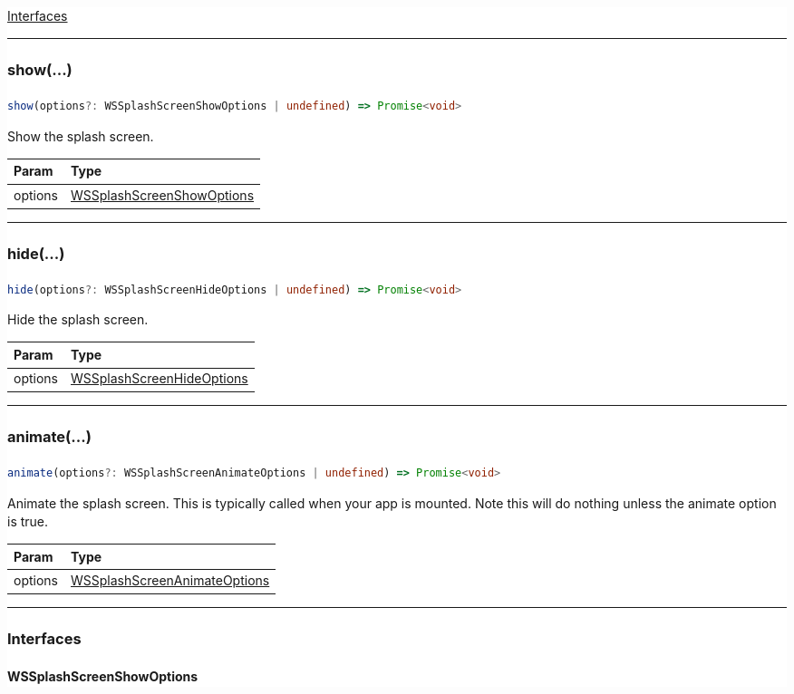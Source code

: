[Interfaces](#interfaces)

</docgen-index>

----
<docgen-api>


### show(...)

```typescript
show(options?: WSSplashScreenShowOptions | undefined) => Promise<void>
```

Show the splash screen.

| Param   | Type                                                               |
| :------ | :----------------------------------------------------------------- |
| options | <a href="#wssplashscreenshowoptions">WSSplashScreenShowOptions</a> |

--------------------


### hide(...)

```typescript
hide(options?: WSSplashScreenHideOptions | undefined) => Promise<void>
```

Hide the splash screen.

| Param   | Type                                                               |
| :------ | :----------------------------------------------------------------- |
| options | <a href="#wssplashscreenhideoptions">WSSplashScreenHideOptions</a> |

--------------------


### animate(...)

```typescript
animate(options?: WSSplashScreenAnimateOptions | undefined) => Promise<void>
```

Animate the splash screen. This is typically called when your app
is mounted. Note this will do nothing unless the animate option is true.

| Param   | Type                                                                     |
| :------ | :----------------------------------------------------------------------- |
| options | <a href="#wssplashscreenanimateoptions">WSSplashScreenAnimateOptions</a> |

--------------------


### Interfaces


#### WSSplashScreenShowOptions
